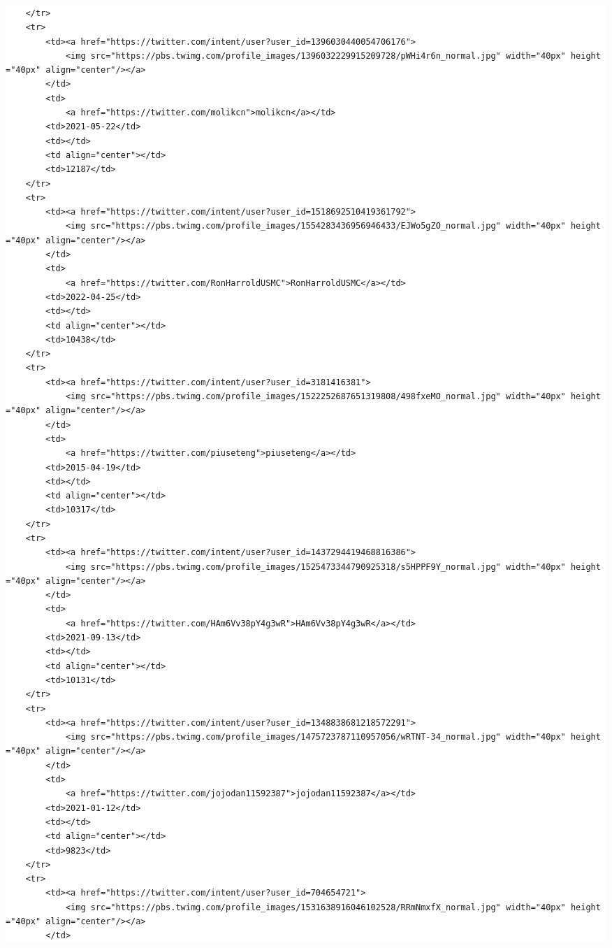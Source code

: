         </tr>
        <tr>
            <td><a href="https://twitter.com/intent/user?user_id=1396030440054706176">
                <img src="https://pbs.twimg.com/profile_images/1396032229915209728/pWHi4r6n_normal.jpg" width="40px" height="40px" align="center"/></a>
            </td>
            <td>
                <a href="https://twitter.com/molikcn">molikcn</a></td>
            <td>2021-05-22</td>
            <td></td>
            <td align="center"></td>
            <td>12187</td>
        </tr>
        <tr>
            <td><a href="https://twitter.com/intent/user?user_id=1518692510419361792">
                <img src="https://pbs.twimg.com/profile_images/1554283436956946433/EJWo5gZO_normal.jpg" width="40px" height="40px" align="center"/></a>
            </td>
            <td>
                <a href="https://twitter.com/RonHarroldUSMC">RonHarroldUSMC</a></td>
            <td>2022-04-25</td>
            <td></td>
            <td align="center"></td>
            <td>10438</td>
        </tr>
        <tr>
            <td><a href="https://twitter.com/intent/user?user_id=3181416381">
                <img src="https://pbs.twimg.com/profile_images/1522252687651319808/498fxeMO_normal.jpg" width="40px" height="40px" align="center"/></a>
            </td>
            <td>
                <a href="https://twitter.com/piuseteng">piuseteng</a></td>
            <td>2015-04-19</td>
            <td></td>
            <td align="center"></td>
            <td>10317</td>
        </tr>
        <tr>
            <td><a href="https://twitter.com/intent/user?user_id=1437294419468816386">
                <img src="https://pbs.twimg.com/profile_images/1525473344790925318/s5HPPF9Y_normal.jpg" width="40px" height="40px" align="center"/></a>
            </td>
            <td>
                <a href="https://twitter.com/HAm6Vv38pY4g3wR">HAm6Vv38pY4g3wR</a></td>
            <td>2021-09-13</td>
            <td></td>
            <td align="center"></td>
            <td>10131</td>
        </tr>
        <tr>
            <td><a href="https://twitter.com/intent/user?user_id=1348838681218572291">
                <img src="https://pbs.twimg.com/profile_images/1475723787110957056/wRTNT-34_normal.jpg" width="40px" height="40px" align="center"/></a>
            </td>
            <td>
                <a href="https://twitter.com/jojodan11592387">jojodan11592387</a></td>
            <td>2021-01-12</td>
            <td></td>
            <td align="center"></td>
            <td>9823</td>
        </tr>
        <tr>
            <td><a href="https://twitter.com/intent/user?user_id=704654721">
                <img src="https://pbs.twimg.com/profile_images/1531638916046102528/RRmNmxfX_normal.jpg" width="40px" height="40px" align="center"/></a>
            </td>
